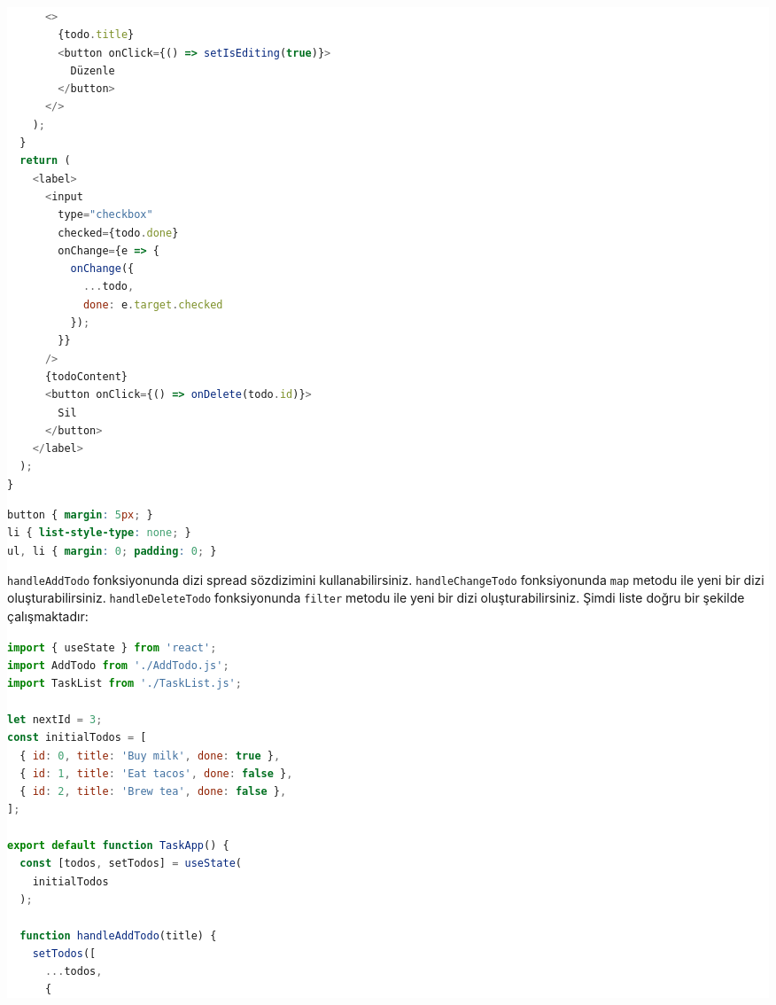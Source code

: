 ```js src/TaskList.js
      <>
        {todo.title}
        <button onClick={() => setIsEditing(true)}>
          Düzenle
        </button>
      </>
    );
  }
  return (
    <label>
      <input
        type="checkbox"
        checked={todo.done}
        onChange={e => {
          onChange({
            ...todo,
            done: e.target.checked
          });
        }}
      />
      {todoContent}
      <button onClick={() => onDelete(todo.id)}>
        Sil
      </button>
    </label>
  );
}
```

```css
button { margin: 5px; }
li { list-style-type: none; }
ul, li { margin: 0; padding: 0; }
```

</Sandpack>

<Solution>

`handleAddTodo` fonksiyonunda dizi spread sözdizimini kullanabilirsiniz. `handleChangeTodo` fonksiyonunda `map` metodu ile yeni bir dizi oluşturabilirsiniz. `handleDeleteTodo` fonksiyonunda `filter` metodu ile yeni bir dizi oluşturabilirsiniz. Şimdi liste doğru bir şekilde çalışmaktadır:

<Sandpack>

```js src/App.js
import { useState } from 'react';
import AddTodo from './AddTodo.js';
import TaskList from './TaskList.js';

let nextId = 3;
const initialTodos = [
  { id: 0, title: 'Buy milk', done: true },
  { id: 1, title: 'Eat tacos', done: false },
  { id: 2, title: 'Brew tea', done: false },
];

export default function TaskApp() {
  const [todos, setTodos] = useState(
    initialTodos
  );

  function handleAddTodo(title) {
    setTodos([
      ...todos,
      {
```